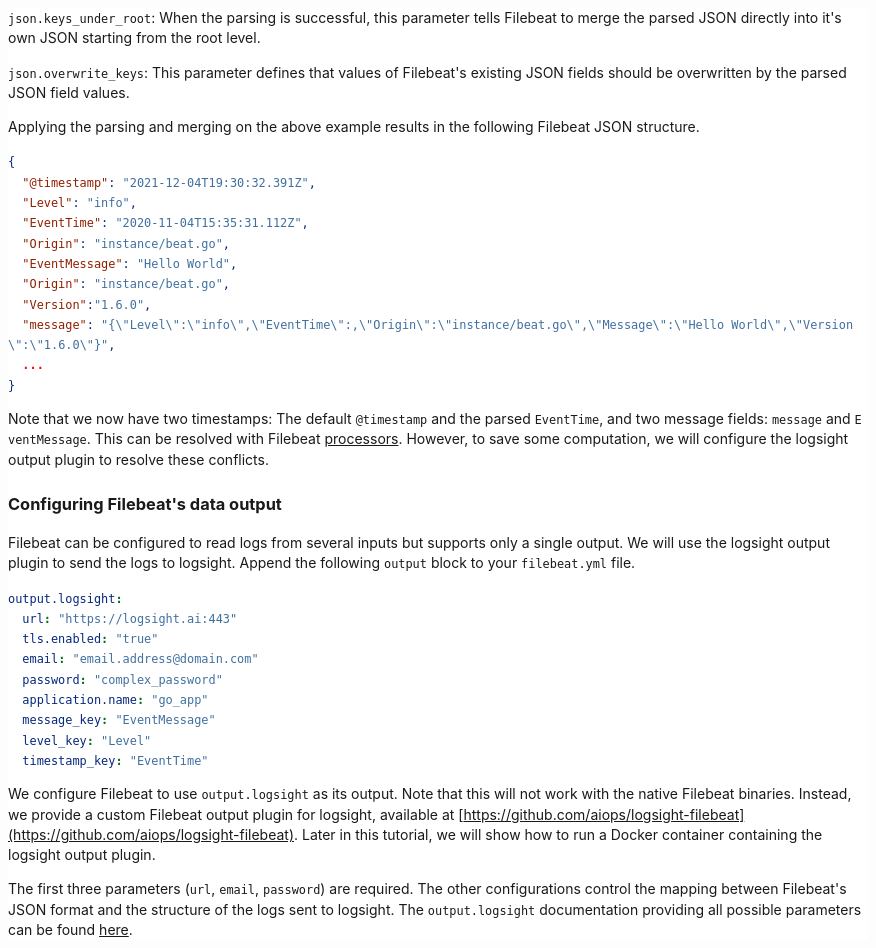 `json.keys_under_root`: When the parsing is successful, this parameter tells Filebeat to merge the parsed JSON directly into it's own JSON starting from the root level.

`json.overwrite_keys`: This parameter defines that values of Filebeat's existing JSON fields should be overwritten by the parsed JSON field values.

Applying the parsing and merging on the above example results in the following Filebeat JSON structure.

```json
{
  "@timestamp": "2021-12-04T19:30:32.391Z",
  "Level": "info",
  "EventTime": "2020-11-04T15:35:31.112Z",
  "Origin": "instance/beat.go",
  "EventMessage": "Hello World",
  "Origin": "instance/beat.go",
  "Version":"1.6.0",
  "message": "{\"Level\":\"info\",\"EventTime\":,\"Origin\":\"instance/beat.go\",\"Message\":\"Hello World\",\"Version\":\"1.6.0\"}",
  ...
}
```

Note that we now have two timestamps: The default `@timestamp` and the parsed `EventTime`, and two message fields: `message` and `EventMessage`. This can be resolved with Filebeat [processors](https://www.elastic.co/guide/en/beats/filebeat/current/defining-processors.html). However, to save some computation, we will configure the logsight output plugin to resolve these conflicts.

### Configuring Filebeat's data output

Filebeat can be configured to read logs from several inputs but supports only a single output. We will use the logsight output plugin to send the logs to logsight. Append the following `output` block to your `filebeat.yml` file.

```yml
output.logsight:
  url: "https://logsight.ai:443"
  tls.enabled: "true"
  email: "email.address@domain.com"
  password: "complex_password"
  application.name: "go_app"
  message_key: "EventMessage"
  level_key: "Level"
  timestamp_key: "EventTime"
```

We configure Filebeat to use `output.logsight` as its output. Note that this will not work with the native Filebeat binaries. Instead, we provide a custom Filebeat output plugin for logsight, available at [https://github.com/aiops/logsight-filebeat](https://github.com/aiops/logsight-filebeat). Later in this tutorial, we will show how to run a Docker container containing the logsight output plugin.

The first three parameters (`url`, `email`, `password`) are required. The other configurations control the mapping between Filebeat's JSON format and the structure of the logs sent to logsight. The `output.logsight` documentation providing all possible parameters can be found [here](/integration/using_filebeats.md).
